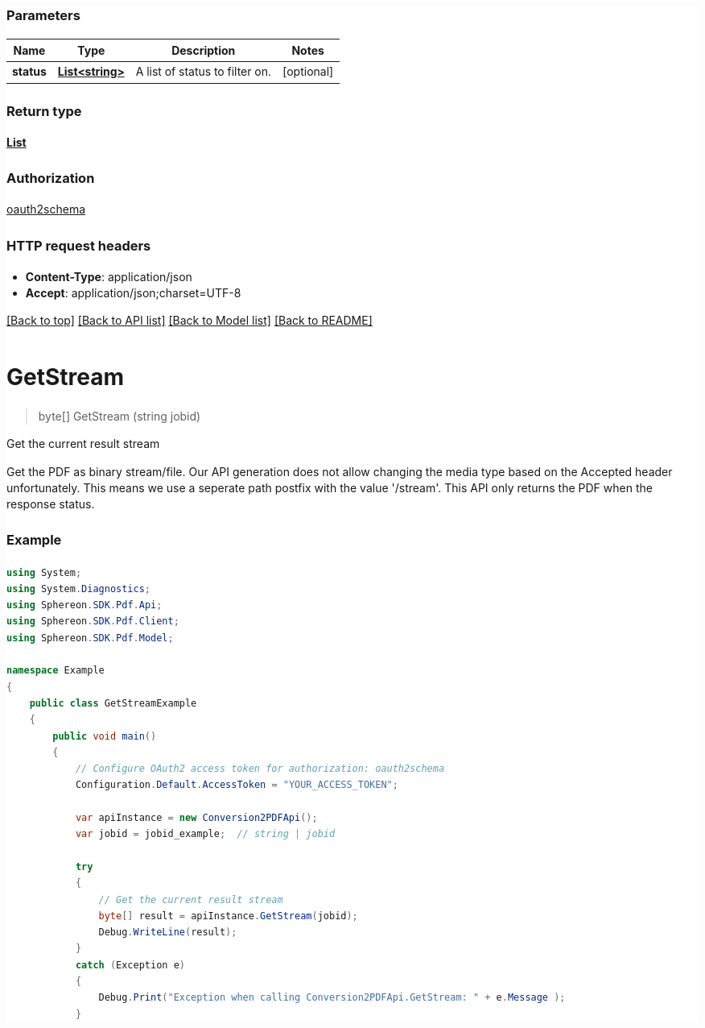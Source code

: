 ```csharp
```

### Parameters

Name | Type | Description  | Notes
------------- | ------------- | ------------- | -------------
 **status** | [**List&lt;string&gt;**](string.md)| A list of status to filter on. | [optional] 

### Return type

[**List<ConversionJobResponse>**](ConversionJobResponse.md)

### Authorization

[oauth2schema](../README.md#oauth2schema)

### HTTP request headers

 - **Content-Type**: application/json
 - **Accept**: application/json;charset=UTF-8

[[Back to top]](#) [[Back to API list]](../README.md#documentation-for-api-endpoints) [[Back to Model list]](../README.md#documentation-for-models) [[Back to README]](../README.md)

<a name="getstream"></a>
# **GetStream**
> byte[] GetStream (string jobid)

Get the current result stream

Get the PDF as binary stream/file.  Our API generation does not allow changing the media type based on the Accepted header unfortunately.  This means we use a seperate path postfix with the value '/stream'.  This API only returns the PDF when the response status.

### Example
```csharp
using System;
using System.Diagnostics;
using Sphereon.SDK.Pdf.Api;
using Sphereon.SDK.Pdf.Client;
using Sphereon.SDK.Pdf.Model;

namespace Example
{
    public class GetStreamExample
    {
        public void main()
        {
            // Configure OAuth2 access token for authorization: oauth2schema
            Configuration.Default.AccessToken = "YOUR_ACCESS_TOKEN";

            var apiInstance = new Conversion2PDFApi();
            var jobid = jobid_example;  // string | jobid

            try
            {
                // Get the current result stream
                byte[] result = apiInstance.GetStream(jobid);
                Debug.WriteLine(result);
            }
            catch (Exception e)
            {
                Debug.Print("Exception when calling Conversion2PDFApi.GetStream: " + e.Message );
            }
```